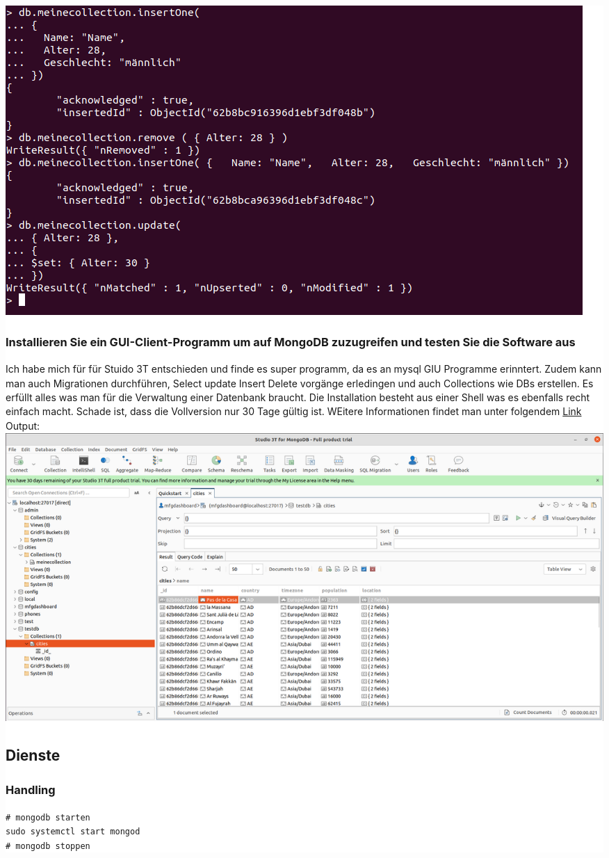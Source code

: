 ![Hier sollte ein Bild über die MongoDB einführung erscheinen](../images/mongoeinf3.png)                           
### Installieren Sie ein GUI-Client-Programm um auf MongoDB zuzugreifen und testen Sie die Software aus
Ich habe mich für für Stuido 3T entschieden und finde es super programm, da es an mysql GIU Programme erinntert. Zudem kann man auch Migrationen durchführen, Select update Insert Delete vorgänge erledingen und auch Collections wie DBs erstellen. Es erfüllt alles was man für die Verwaltung einer Datenbank braucht. Die Installation besteht aus einer Shell was es ebenfalls recht einfach macht. Schade ist, dass die Vollversion nur 30 Tage gültig ist. WEitere Informationen findet man unter folgendem [Link](https://studio3t.com/)               
Output:                                  
![Hier sollte ein Bild über die MongoDB einführung erscheinen](../images/mongoeinf4.png)              
## Dienste
### Handling
```shell
# mongodb starten
sudo systemctl start mongod
# mongodb stoppen
```